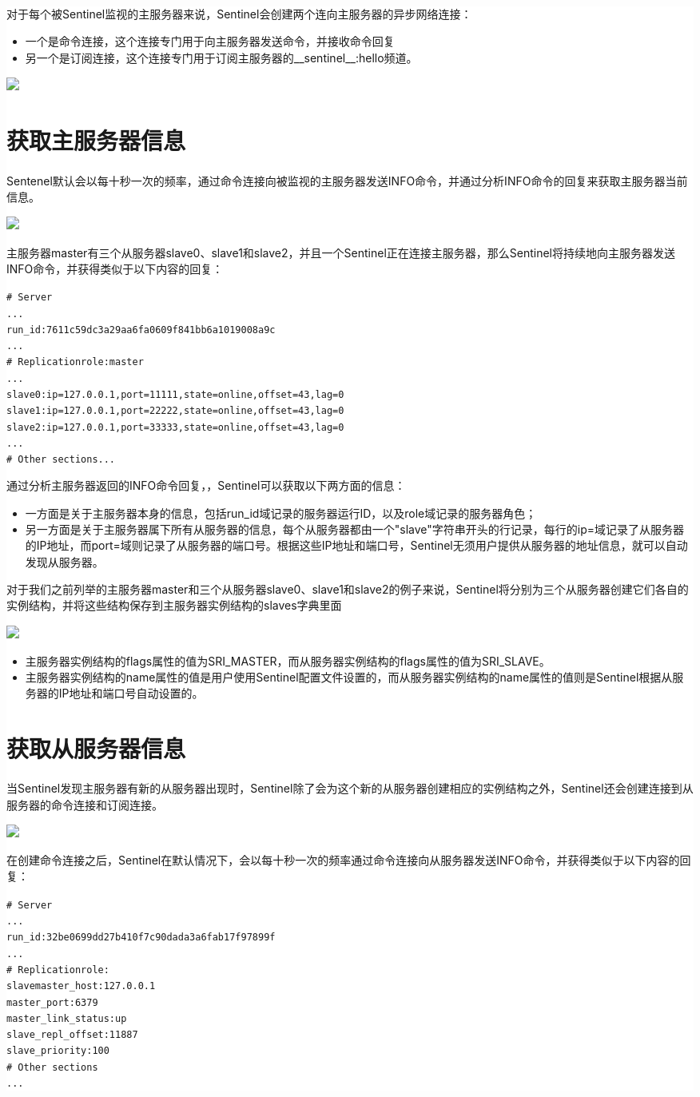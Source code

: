 对于每个被Sentinel监视的主服务器来说，Sentinel会创建两个连向主服务器的异步网络连接：

- 一个是命令连接，这个连接专门用于向主服务器发送命令，并接收命令回复
- 另一个是订阅连接，这个连接专门用于订阅主服务器的__sentinel__:hello频道。

![](https://tva1.sinaimg.cn/large/008i3skNly1gpzlljll8kj30dp08kdgk.jpg)

# 获取主服务器信息

Sentenel默认会以每十秒一次的频率，通过命令连接向被监视的主服务器发送INFO命令，并通过分析INFO命令的回复来获取主服务器当前信息。

![](https://tva1.sinaimg.cn/large/008i3skNly1gpzmxfrevcj30cl0b7mxm.jpg)

主服务器master有三个从服务器slave0、slave1和slave2，并且一个Sentinel正在连接主服务器，那么Sentinel将持续地向主服务器发送INFO命令，并获得类似于以下内容的回复：

```
# Server
...
run_id:7611c59dc3a29aa6fa0609f841bb6a1019008a9c
...
# Replicationrole:master
...
slave0:ip=127.0.0.1,port=11111,state=online,offset=43,lag=0
slave1:ip=127.0.0.1,port=22222,state=online,offset=43,lag=0
slave2:ip=127.0.0.1,port=33333,state=online,offset=43,lag=0
...
# Other sections...
```

通过分析主服务器返回的INFO命令回复，，Sentinel可以获取以下两方面的信息：

- 一方面是关于主服务器本身的信息，包括run_id域记录的服务器运行ID，以及role域记录的服务器角色；
- 另一方面是关于主服务器属下所有从服务器的信息，每个从服务器都由一个"slave"字符串开头的行记录，每行的ip=域记录了从服务器的IP地址，而port=域则记录了从服务器的端口号。根据这些IP地址和端口号，Sentinel无须用户提供从服务器的地址信息，就可以自动发现从服务器。

对于我们之前列举的主服务器master和三个从服务器slave0、slave1和slave2的例子来说，Sentinel将分别为三个从服务器创建它们各自的实例结构，并将这些结构保存到主服务器实例结构的slaves字典里面

![](https://tva1.sinaimg.cn/large/008i3skNly1gpzn31kw9ej30w00icgo1.jpg)

- 主服务器实例结构的flags属性的值为SRI_MASTER，而从服务器实例结构的flags属性的值为SRI_SLAVE。
- 主服务器实例结构的name属性的值是用户使用Sentinel配置文件设置的，而从服务器实例结构的name属性的值则是Sentinel根据从服务器的IP地址和端口号自动设置的。

# 获取从服务器信息

当Sentinel发现主服务器有新的从服务器出现时，Sentinel除了会为这个新的从服务器创建相应的实例结构之外，Sentinel还会创建连接到从服务器的命令连接和订阅连接。

![](https://tva1.sinaimg.cn/large/008i3skNly1gpzn59xregj30gx0bagmr.jpg)

在创建命令连接之后，Sentinel在默认情况下，会以每十秒一次的频率通过命令连接向从服务器发送INFO命令，并获得类似于以下内容的回复：

```
# Server
...
run_id:32be0699dd27b410f7c90dada3a6fab17f97899f
...
# Replicationrole:
slavemaster_host:127.0.0.1
master_port:6379
master_link_status:up
slave_repl_offset:11887
slave_priority:100
# Other sections
...
```
